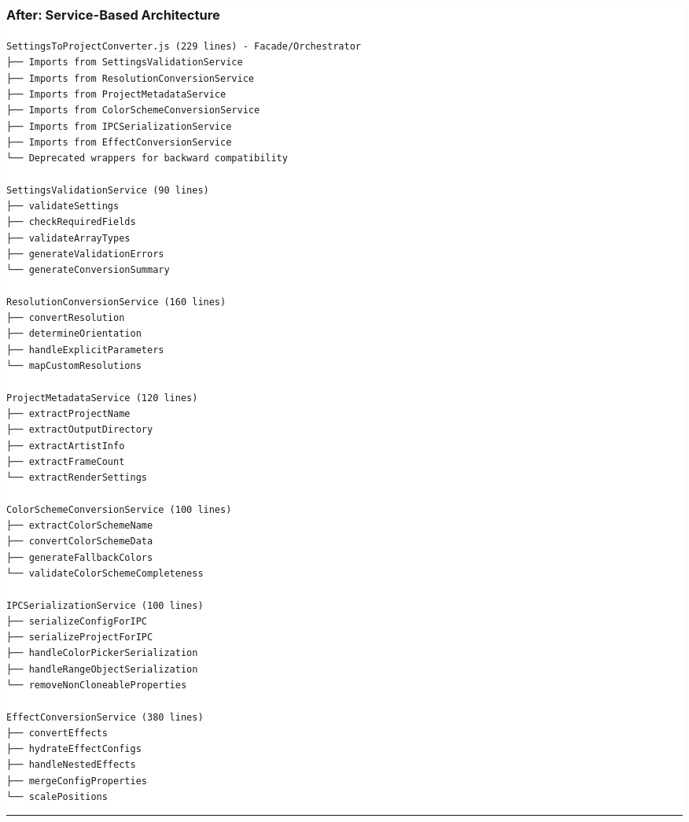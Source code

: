 ### After: Service-Based Architecture
```
SettingsToProjectConverter.js (229 lines) - Facade/Orchestrator
├── Imports from SettingsValidationService
├── Imports from ResolutionConversionService
├── Imports from ProjectMetadataService
├── Imports from ColorSchemeConversionService
├── Imports from IPCSerializationService
├── Imports from EffectConversionService
└── Deprecated wrappers for backward compatibility

SettingsValidationService (90 lines)
├── validateSettings
├── checkRequiredFields
├── validateArrayTypes
├── generateValidationErrors
└── generateConversionSummary

ResolutionConversionService (160 lines)
├── convertResolution
├── determineOrientation
├── handleExplicitParameters
└── mapCustomResolutions

ProjectMetadataService (120 lines)
├── extractProjectName
├── extractOutputDirectory
├── extractArtistInfo
├── extractFrameCount
└── extractRenderSettings

ColorSchemeConversionService (100 lines)
├── extractColorSchemeName
├── convertColorSchemeData
├── generateFallbackColors
└── validateColorSchemeCompleteness

IPCSerializationService (100 lines)
├── serializeConfigForIPC
├── serializeProjectForIPC
├── handleColorPickerSerialization
├── handleRangeObjectSerialization
└── removeNonCloneableProperties

EffectConversionService (380 lines)
├── convertEffects
├── hydrateEffectConfigs
├── handleNestedEffects
├── mergeConfigProperties
└── scalePositions
```

---